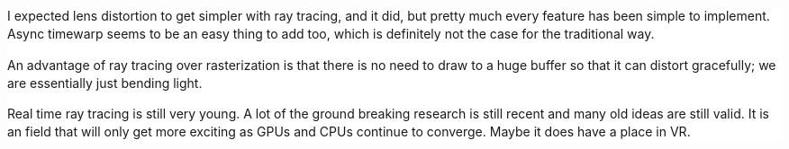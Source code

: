 I expected lens distortion to get simpler with ray tracing, and it did, but pretty much every feature has been simple to implement. Async timewarp seems to be an easy thing to add too, which is definitely not the case for the traditional way.

An advantage of ray tracing over rasterization is that there is no need to draw to a huge buffer so that it can distort gracefully; we are essentially just bending light.

Real time ray tracing is still very young. A lot of the ground breaking research is still recent and many old ideas are still valid. It is an field that will only get more exciting as GPUs and CPUs continue to converge. Maybe it does have a place in VR.



